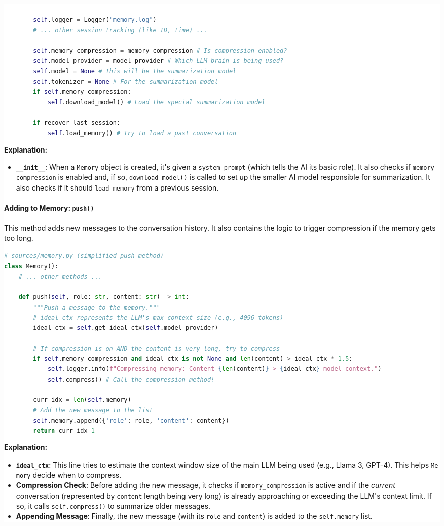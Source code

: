 ```python
        
        self.logger = Logger("memory.log")
        # ... other session tracking (like ID, time) ...
        
        self.memory_compression = memory_compression # Is compression enabled?
        self.model_provider = model_provider # Which LLM brain is being used?
        self.model = None # This will be the summarization model
        self.tokenizer = None # For the summarization model
        if self.memory_compression:
            self.download_model() # Load the special summarization model
        
        if recover_last_session:
            self.load_memory() # Try to load a past conversation
```

**Explanation:**
*   **`__init__`**: When a `Memory` object is created, it's given a `system_prompt` (which tells the AI its basic role). It also checks if `memory_compression` is enabled and, if so, `download_model()` is called to set up the smaller AI model responsible for summarization. It also checks if it should `load_memory` from a previous session.

#### Adding to Memory: `push()`

This method adds new messages to the conversation history. It also contains the logic to trigger compression if the memory gets too long.

```python
# sources/memory.py (simplified push method)
class Memory():
    # ... other methods ...

    def push(self, role: str, content: str) -> int:
        """Push a message to the memory."""
        # ideal_ctx represents the LLM's max context size (e.g., 4096 tokens)
        ideal_ctx = self.get_ideal_ctx(self.model_provider) 
        
        # If compression is on AND the content is very long, try to compress
        if self.memory_compression and ideal_ctx is not None and len(content) > ideal_ctx * 1.5:
            self.logger.info(f"Compressing memory: Content {len(content)} > {ideal_ctx} model context.")
            self.compress() # Call the compression method!
            
        curr_idx = len(self.memory)
        # Add the new message to the list
        self.memory.append({'role': role, 'content': content})
        return curr_idx-1
```

**Explanation:**
*   **`ideal_ctx`**: This line tries to estimate the context window size of the main LLM being used (e.g., Llama 3, GPT-4). This helps `Memory` decide when to compress.
*   **Compression Check**: Before adding the new message, it checks if `memory_compression` is active and if the *current* conversation (represented by `content` length being very long) is already approaching or exceeding the LLM's context limit. If so, it calls `self.compress()` to summarize older messages.
*   **Appending Message**: Finally, the new message (with its `role` and `content`) is added to the `self.memory` list.
